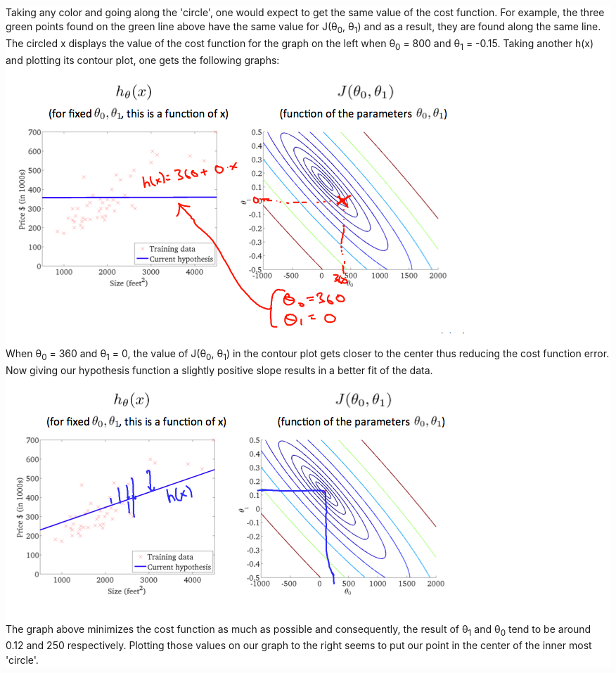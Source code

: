 
Taking any color and going along the 'circle', one would expect to get the same value of the cost function. For example, the three green points found on the green line above have the same value for J(θ<sub>0</sub>, θ<sub>1</sub>) and as a result, they are found along the same line. The circled x displays the value of the cost function for the graph on the left when θ<sub>0</sub> = 800 and θ<sub>1</sub> = -0.15. Taking another h(x) and plotting its contour plot, one gets the following graphs:

![img2](./images/costfunction_5.png)

When θ<sub>0</sub> = 360 and θ<sub>1</sub> = 0, the value of J(θ<sub>0</sub>, θ<sub>1</sub>) in the contour plot gets closer to the center thus reducing the cost function error. Now giving our hypothesis function a slightly positive slope results in a better fit of the data.

![img2](./images/costfunction_6.png)

The graph above minimizes the cost function as much as possible and consequently, the result of θ<sub>1</sub> and θ<sub>0</sub> tend to be around 0.12 and 250 respectively. Plotting those values on our graph to the right seems to put our point in the center of the inner most 'circle'. 
